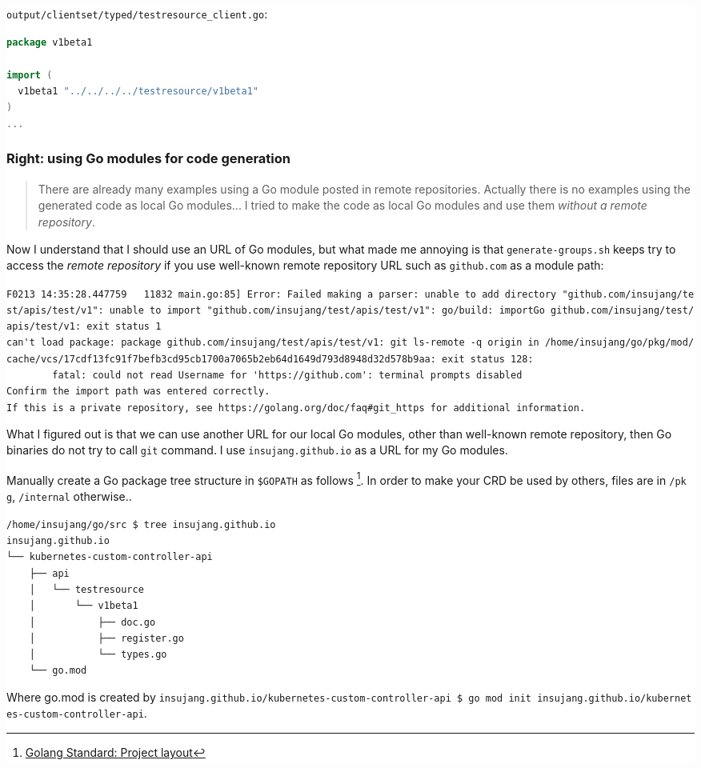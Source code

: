 `output/clientset/typed/testresource_client.go`:
```go
package v1beta1

import (
  v1beta1 "../../../../testresource/v1beta1"
)
...
```


### Right: using Go modules for code generation

> There are already many examples using a Go module posted in remote repositories. Actually there is no examples using the generated code as local Go modules...
> I tried to make the code as local Go modules and use them *without a remote repository*.

Now I understand that I should use an URL of Go modules, but what made me annoying is that `generate-groups.sh` keeps try to access the *remote repository* if you use well-known remote repository URL such as `github.com` as a module path:

```shell
F0213 14:35:28.447759   11832 main.go:85] Error: Failed making a parser: unable to add directory "github.com/insujang/test/apis/test/v1": unable to import "github.com/insujang/test/apis/test/v1": go/build: importGo github.com/insujang/test/apis/test/v1: exit status 1
can't load package: package github.com/insujang/test/apis/test/v1: git ls-remote -q origin in /home/insujang/go/pkg/mod/cache/vcs/17cdf13fc91f7befb3cd95cb1700a7065b2eb64d1649d793d8948d32d578b9aa: exit status 128:
        fatal: could not read Username for 'https://github.com': terminal prompts disabled
Confirm the import path was entered correctly.
If this is a private repository, see https://golang.org/doc/faq#git_https for additional information.
```


What I figured out is that we can use another URL for our local Go modules, other than well-known remote repository, then Go binaries do not try to call `git` command.
I use `insujang.github.io` as a URL for my Go modules.

Manually create a Go package tree structure in `$GOPATH` as follows [^9]. In order to make your CRD be used by others, files are in `/pkg`, `/internal` otherwise..

```shell
/home/insujang/go/src $ tree insujang.github.io
insujang.github.io
└── kubernetes-custom-controller-api
    ├── api
    │   └── testresource
    │       └── v1beta1
    │           ├── doc.go
    │           ├── register.go
    │           └── types.go
    └── go.mod
```

Where go.mod is created by `insujang.github.io/kubernetes-custom-controller-api $ go mod init insujang.github.io/kubernetes-custom-controller-api`.


[^1]: [client-go demo Pod informer](https://github.com/nelvadas/podinformer)
[^2]: [Kubernetes sample-controller](https://github.com/kubernetes/sample-controller)
[^3]: [Stay informed with Kubernetes Informers](https://www.firehydrant.io/blog/stay-informed-with-kubernetes-informers/)
[^4]: [Kubernetes code-generator](https://github.com/kubernetes/code-generator)
[^5]: [Kubernetes Deep Dive: Code Generation for CustomResources](https://blog.openshift.com/kubernetes-deep-dive-code-generation-customresources/)
[^6]: [How to write Kubernetes custom controllers in Go](https://medium.com/speechmatics/how-to-write-kubernetes-custom-controllers-in-go-8014c4a04235)
[^7]: [How to generate client code for Kubernetes Custom Resource Definitions (CRD)](https://itnext.io/how-to-generate-client-code-for-kubernetes-custom-resource-definitions-crd-b4b9907769ba)
[^8]: [Extending Kubernetes: Create Controllers for Core and Custom Resources](https://medium.com/@trstringer/create-kubernetes-controllers-for-core-and-custom-resources-62fc35ad64a3)
[^9]: [Golang Standard: Project layout](https://github.com/golang-standards/project-layout)
[^10]: [Intro to Modules on Go - Part 1](https://dev.to/prassee/intro-to-modules-on-go-part-1-1k77)
[^11]: [JSONSchemaProps: Kubernetes apiextensions-apiserver](https://github.com/kubernetes/apiextensions-apiserver/blob/master/pkg/apis/apiextensions/v1beta1/types_jsonschema.go)